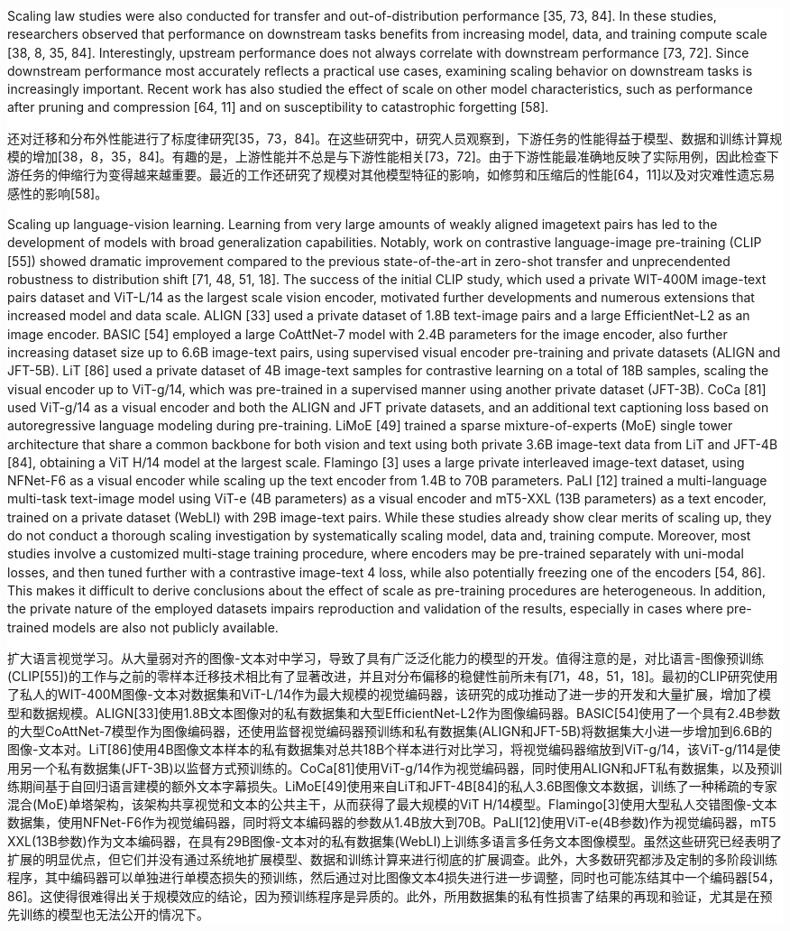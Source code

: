 Scaling law studies were also conducted for transfer and out-of-distribution performance [35, 73, 84]. In these studies, researchers observed that performance on downstream tasks benefits from increasing model, data, and training compute scale [38, 8, 35, 84]. Interestingly, upstream performance does not always correlate with downstream performance [73, 72]. Since downstream performance most accurately reflects a practical use cases, examining scaling behavior on downstream tasks is increasingly important. Recent work has also studied the effect of scale on other model characteristics, such as performance after pruning and compression [64, 11] and on susceptibility to catastrophic forgetting [58].

还对迁移和分布外性能进行了标度律研究[35，73，84]。在这些研究中，研究人员观察到，下游任务的性能得益于模型、数据和训练计算规模的增加[38，8，35，84]。有趣的是，上游性能并不总是与下游性能相关[73，72]。由于下游性能最准确地反映了实际用例，因此检查下游任务的伸缩行为变得越来越重要。最近的工作还研究了规模对其他模型特征的影响，如修剪和压缩后的性能[64，11]以及对灾难性遗忘易感性的影响[58]。

Scaling up language-vision learning. Learning from very large amounts of weakly aligned imagetext pairs has led to the development of models with broad generalization capabilities. Notably, work on contrastive language-image pre-training (CLIP [55]) showed dramatic improvement compared to the previous state-of-the-art in zero-shot transfer and unprecendented robustness to distribution shift [71, 48, 51, 18]. The success of the initial CLIP study, which used a private WIT-400M image-text pairs dataset and ViT-L/14 as the largest scale vision encoder, motivated further developments and numerous extensions that increased model and data scale. ALIGN [33] used a private dataset of 1.8B text-image pairs and a large EfficientNet-L2 as an image encoder. BASIC [54] employed a large CoAttNet-7 model with 2.4B parameters for the image encoder, also further increasing dataset size up to 6.6B image-text pairs, using supervised visual encoder pre-training and private datasets (ALIGN and JFT-5B). LiT [86] used a private dataset of 4B image-text samples for contrastive learning on a total of 18B samples, scaling the visual encoder up to ViT-g/14, which was pre-trained in a supervised manner using another private dataset (JFT-3B). CoCa [81] used ViT-g/14 as a visual encoder and both the ALIGN and JFT private datasets, and an additional text captioning loss based on autoregressive language modeling during pre-training. LiMoE [49] trained a sparse mixture-of-experts (MoE) single tower architecture that share a common backbone for both vision and text using both private 3.6B image-text data from LiT and JFT-4B [84], obtaining a ViT H/14 model at the largest scale. Flamingo [3] uses a large private interleaved image-text dataset, using NFNet-F6 as a visual encoder while scaling up the text encoder from 1.4B to 70B parameters. PaLI [12] trained a multi-language multi-task text-image model using ViT-e (4B parameters) as a visual encoder and mT5-XXL (13B parameters) as a text encoder, trained on a private dataset (WebLI) with 29B image-text pairs. While these studies already show clear merits of scaling up, they do not conduct a thorough scaling investigation by systematically scaling model, data and, training compute. Moreover, most studies involve a customized multi-stage training procedure, where encoders may be pre-trained separately with uni-modal losses, and then tuned further with a contrastive image-text 4 loss, while also potentially freezing one of the encoders [54, 86]. This makes it difficult to derive conclusions about the effect of scale as pre-training procedures are heterogeneous. In addition, the private nature of the employed datasets impairs reproduction and validation of the results, especially in cases where pre-trained models are also not publicly available.

扩大语言视觉学习。从大量弱对齐的图像-文本对中学习，导致了具有广泛泛化能力的模型的开发。值得注意的是，对比语言-图像预训练(CLIP[55])的工作与之前的零样本迁移技术相比有了显著改进，并且对分布偏移的稳健性前所未有[71，48，51，18]。最初的CLIP研究使用了私人的WIT-400M图像-文本对数据集和ViT-L/14作为最大规模的视觉编码器，该研究的成功推动了进一步的开发和大量扩展，增加了模型和数据规模。ALIGN[33]使用1.8B文本图像对的私有数据集和大型EfficientNet-L2作为图像编码器。BASIC[54]使用了一个具有2.4B参数的大型CoAttNet-7模型作为图像编码器，还使用监督视觉编码器预训练和私有数据集(ALIGN和JFT-5B)将数据集大小进一步增加到6.6B的图像-文本对。LiT[86]使用4B图像文本样本的私有数据集对总共18B个样本进行对比学习，将视觉编码器缩放到ViT-g/14，该ViT-g/114是使用另一个私有数据集(JFT-3B)以监督方式预训练的。CoCa[81]使用ViT-g/14作为视觉编码器，同时使用ALIGN和JFT私有数据集，以及预训练期间基于自回归语言建模的额外文本字幕损失。LiMoE[49]使用来自LiT和JFT-4B[84]的私人3.6B图像文本数据，训练了一种稀疏的专家混合(MoE)单塔架构，该架构共享视觉和文本的公共主干，从而获得了最大规模的ViT H/14模型。Flamingo[3]使用大型私人交错图像-文本数据集，使用NFNet-F6作为视觉编码器，同时将文本编码器的参数从1.4B放大到70B。PaLI[12]使用ViT-e(4B参数)作为视觉编码器，mT5 XXL(13B参数)作为文本编码器，在具有29B图像-文本对的私有数据集(WebLI)上训练多语言多任务文本图像模型。虽然这些研究已经表明了扩展的明显优点，但它们并没有通过系统地扩展模型、数据和训练计算来进行彻底的扩展调查。此外，大多数研究都涉及定制的多阶段训练程序，其中编码器可以单独进行单模态损失的预训练，然后通过对比图像文本4损失进行进一步调整，同时也可能冻结其中一个编码器[54，86]。这使得很难得出关于规模效应的结论，因为预训练程序是异质的。此外，所用数据集的私有性损害了结果的再现和验证，尤其是在预先训练的模型也无法公开的情况下。
